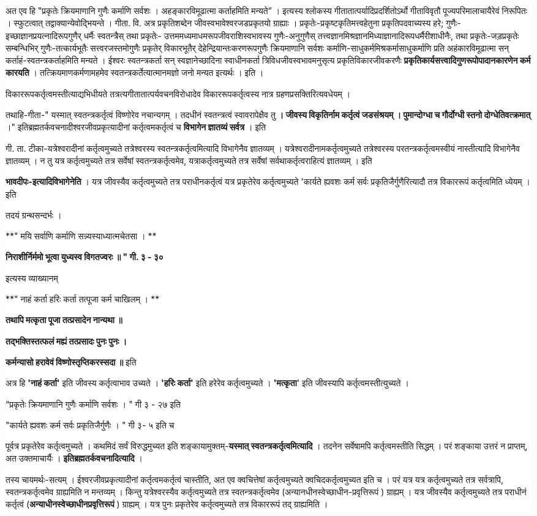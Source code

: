 अत एव हि "प्रकृतेः क्रियमाणानि गुणैः कर्माणि सर्वशः । अहङ्कारविमूढात्मा कर्ताहमिति मन्यते” । इत्यस्य श्लोकस्य गीतातात्पर्यादिप्रदर्शितोऽर्थो गीताविवृतौ पूज्यपरिमालाचायैरेवं निरूपितः । स्फुटत्वात् तद्वाक्यान्येवोद्भियन्ते । गीता. वि. अत्र प्रकृतिशब्देन जीवस्वभावेश्वरजडप्रकृतयो ग्राह्याः । प्रकृतेः-प्रकृष्टकृतिमत्त्वहेतुना प्रकृतिपदवाच्यस्य हरे; गुणैः- इच्छाज्ञानप्रयत्नादिरूपगुणैर् धर्मैः स्वतन्त्रैस् तथा प्रकृतेः- उत्तममध्यमाधमरूपजीवराशिस्वभावस्य गुणैः-अनुगुणैस् तत्त्वज्ञानमिश्रज्ञानमिध्याज्ञानादिरूपधर्मैरीशाधीनैः, तथा प्रकृतेः-जड़प्रकृतेः सम्बन्धिभिर् गुणैः-तत्कार्यभूतैः सत्त्वरजस्तमोगुणैः प्रकृतेर् विकारभूतैर् देहेन्द्रियान्तःकरणरूपगुणैः क्रियमाणानि सर्वशः कर्माणि-साधुकर्ममिश्रकर्मासाधुकर्माणि प्रति अहंकारविमूढात्मा सन् कर्ताहं-स्वतन्त्रकर्ताहमिति मन्यते । ईश्वरः स्वतन्त्रकर्ता सन् स्वज्ञानेच्छादिना स्वाधीनकर्ता त्रिविधजीवस्वभावमनुसृत्य प्रकृतिविकारजीवकरणैः **प्रकृतिकार्यसत्त्वादिगुणरूपोपादानकारणेन कर्म कारयति** । तत्क्रियमाणकर्मणामहमेव स्वतन्त्रकर्तेत्यात्मानमज्ञो जनो मन्यत इत्यर्थः । इति ।

विकाररूपकर्तृत्वमस्तीत्याद्यभिधीयते तत्रत्यगीतातात्पर्यवचनविरोधादेव विकाररूपकर्तृत्वस्य नात्र ग्रहणप्रसक्तिरित्यवधेयम् ।

तथाहि-गीता-" यस्मात् स्वतन्त्रकर्तृत्वं विष्णोरेव नचान्यगम् । तदधीनं स्वतन्त्रत्वं स्वावरापेक्षैव तु **। जीवस्य विकृतिर्नाम कर्तृत्वं जडसंश्रयम् । पुमान्दोग्धा च गौर्दोग्धी स्तनो दोग्धेतिवत्क्रमात्** ।" इतिब्रह्मतर्कवचनादीश्वरजीवप्रकृत्यादीनां कर्तृत्वमकर्तृत्वं च **विभागेन ज्ञातव्यं सर्वत्र** । इति

गी. ता. टीका-यत्रेश्वरादीनां कर्तृत्वमुच्यते तत्रेश्वरस्य स्वतन्त्रकर्तृत्वमित्यादि विभागेनैव ज्ञातव्यम् ।
यत्रेश्वरादीनामकर्तृत्वमुच्यते तत्रेश्वरस्य परतन्त्रकर्तृत्वमस्वीयं नास्तीत्यादि विभागेनैव ज्ञातव्यम् । न तु यत्र कर्तृत्वमुच्यते तत्र सर्वेषां स्वतन्त्रकर्तृत्वमेव, यत्राकर्तृत्वमुच्यते तत्र सर्वेषां सर्वथाकर्तृत्वराहित्यं ज्ञातव्यम् । इति

**भावदीपः-इत्यादिविभागेनेति** । यत्र जीवस्यैव कर्तृत्वमुच्यते तत्र पराधीनकर्तृत्वं यत्र प्रकृतेरेव कर्तृत्वमुच्यते 'कार्यते ह्यवशः कर्म सर्वः प्रकृतिजैर्गुणैरित्यादौ तत्र विकाररूपं कर्तृत्वमिति ध्येयम् । इति

तदयं ग्रन्थसन्दर्भः ।

**" मयि सर्वाणि कर्माणि सन्न्यस्याध्यात्मचेतसा । **

**निराशीर्निर्ममो भूत्वा युध्यस्व विगतज्वरः ॥ " गी. ३ - ३०**

इत्यस्य व्याख्यानम्

**" नाहं कर्ता हरिः कर्ता तत्पूजा कर्म चाखिलम् । **

**तथापि मत्कृता पूजा तत्प्रसादेन नान्यथा ॥**

**तद्भक्तिस्तत्फलं मह्यं तत्प्रसादः पुनः पुनः ।**

**कर्मन्यासो हरावेवं विष्णोस्तृप्तिकरस्सदा ॥** इति

अत्र हि **'नाहं कर्ता'** इति जीवस्य कर्तृत्वाभाव उच्यते । **'हरिः कर्ता'** इति हरेरेव कर्तृत्वमुच्यते । **'मत्कृता**' इति जीवस्यापि कर्तृत्वमस्तीत्युच्यते ।

“प्रकृतेः क्रियमाणानि गुणैः कर्माणि सर्वशः । " गी ३ - २७ इति

"कार्यते ह्यवशः कर्म सर्वः प्रकृतिजैर्गुणैः । " गी ३- ५ इति च

पूर्वत्र प्रकृतेरेव कर्तृत्वमुच्यते । कथमिदं सर्वं विरुद्धमुच्यत इति शङ्कायामुक्तम्-**यस्मात् स्वतन्त्रकर्तृत्वमित्यादि** । तदनेन सर्वेषामपि कर्तृत्वमस्तीति सिद्धम् । परं शङ्काया उत्तरं न प्राप्तम्, अत उक्तमाचार्यैः । **इतिब्रह्मतर्कवचनादित्यादि** ।

तस्य चायमर्थः-सत्यम् । ईश्वरजीवप्रकृत्यादीनां कर्तृत्वमकर्तृत्वं चास्तीति, अत एव क्वचित्तेषां कर्तृत्वमुच्यते क्वचिदकर्तृत्वमुच्यत इति च । परं यत्र यत्र कर्तृत्वमुच्यते तत्र सर्वत्रापि, स्वतन्त्रकर्तृत्वमेव ग्राह्यमिति न मन्तव्यम् । किन्तु यत्रेश्वरस्यैव कर्तृत्वमुच्यते तत्र स्वतन्त्रकर्तृत्वमेव (अन्यानधीनस्वेच्छाधीन-प्रवृत्तिरूपं ) ग्राह्यम् । यत्र जीवस्यैव कर्तृत्वमुच्यते तत्र पराधीनं कर्तृत्वं (**अन्याधीनस्वेच्छाधीनप्रवृत्तिरूपं** ) ग्राह्यम् । यत्र पुनः प्रकृतेरेव कर्तृत्वमुच्यते तत्र विकाररूपं तद् ग्राह्यमिति ।
